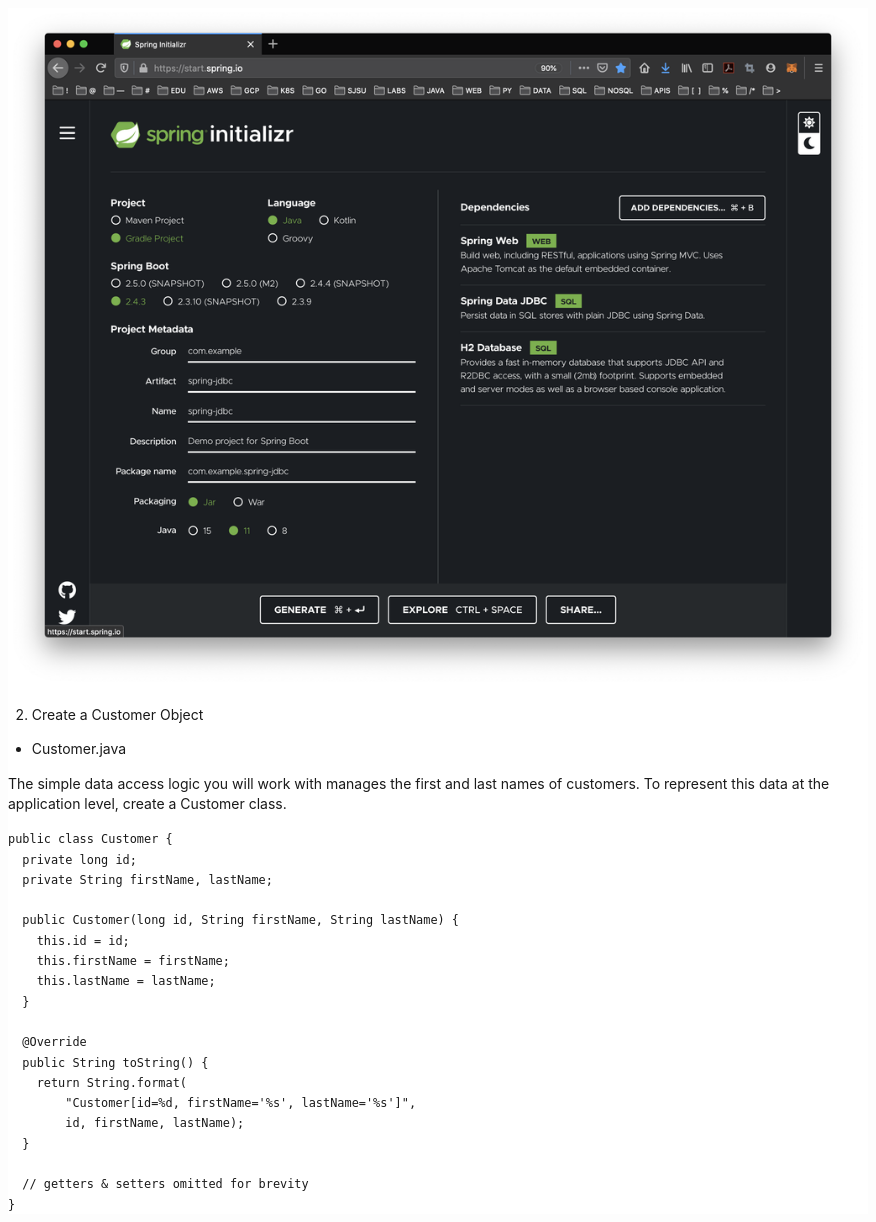 ![spring-jdbc-initializr](images/spring-jdbc-initializr.png)

2. Create a Customer Object

* Customer.java

The simple data access logic you will work with manages the first and last names of customers. To represent this data at the application level, create a Customer class.

```
public class Customer {
  private long id;
  private String firstName, lastName;

  public Customer(long id, String firstName, String lastName) {
    this.id = id;
    this.firstName = firstName;
    this.lastName = lastName;
  }

  @Override
  public String toString() {
    return String.format(
        "Customer[id=%d, firstName='%s', lastName='%s']",
        id, firstName, lastName);
  }

  // getters & setters omitted for brevity
}
```
